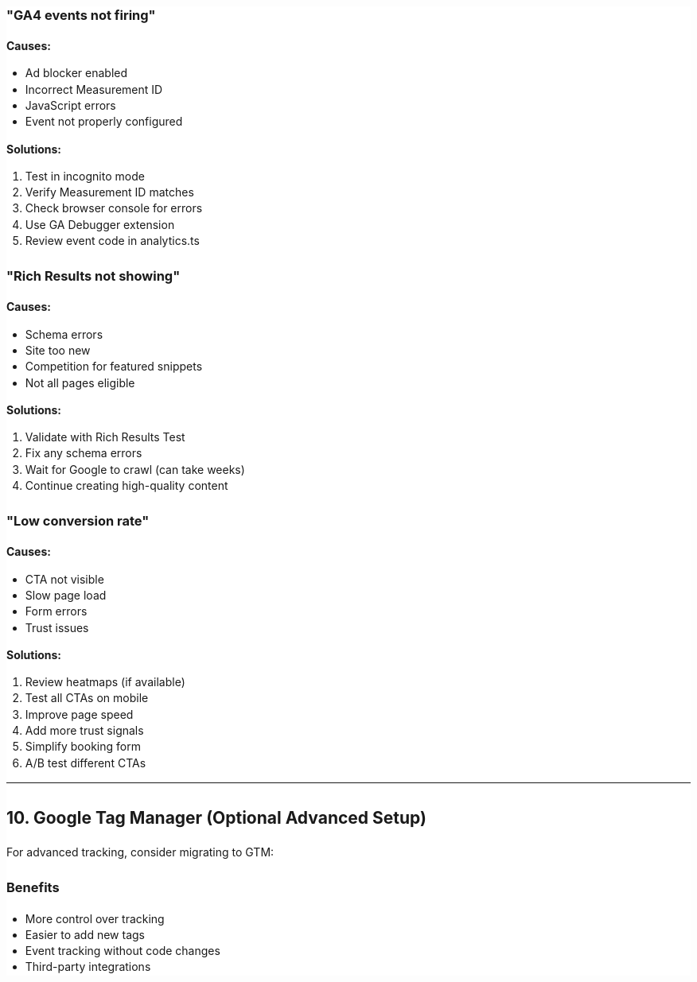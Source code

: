 ### "GA4 events not firing"
**Causes:**
- Ad blocker enabled
- Incorrect Measurement ID
- JavaScript errors
- Event not properly configured

**Solutions:**
1. Test in incognito mode
2. Verify Measurement ID matches
3. Check browser console for errors
4. Use GA Debugger extension
5. Review event code in analytics.ts

### "Rich Results not showing"
**Causes:**
- Schema errors
- Site too new
- Competition for featured snippets
- Not all pages eligible

**Solutions:**
1. Validate with Rich Results Test
2. Fix any schema errors
3. Wait for Google to crawl (can take weeks)
4. Continue creating high-quality content

### "Low conversion rate"
**Causes:**
- CTA not visible
- Slow page load
- Form errors
- Trust issues

**Solutions:**
1. Review heatmaps (if available)
2. Test all CTAs on mobile
3. Improve page speed
4. Add more trust signals
5. Simplify booking form
6. A/B test different CTAs

---

## 10. Google Tag Manager (Optional Advanced Setup)

For advanced tracking, consider migrating to GTM:

### Benefits
- More control over tracking
- Easier to add new tags
- Event tracking without code changes
- Third-party integrations
